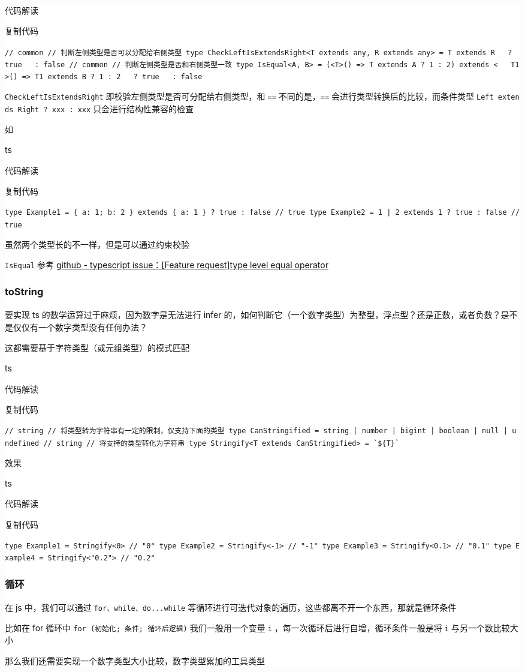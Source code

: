  代码解读

复制代码

`// common // 判断左侧类型是否可以分配给右侧类型 type CheckLeftIsExtendsRight<T extends any, R extends any> = T extends R   ? true   : false // common // 判断左侧类型是否和右侧类型一致 type IsEqual<A, B> = (<T>() => T extends A ? 1 : 2) extends <   T1 >() => T1 extends B ? 1 : 2   ? true   : false`

`CheckLeftIsExtendsRight` 即校验左侧类型是否可分配给右侧类型，和 `==` 不同的是，`==` 会进行类型转换后的比较，而条件类型 `Left extends Right ? xxx : xxx` 只会进行结构性兼容的检查

如

ts

 代码解读

复制代码

`type Example1 = { a: 1; b: 2 } extends { a: 1 } ? true : false // true type Example2 = 1 | 2 extends 1 ? true : false // true`

虽然两个类型长的不一样，但是可以通过约束校验

`IsEqual` 参考 [github - typescript issue：\[Feature request\]type level equal operator](https://link.juejin.cn?target=https%3A%2F%2Fgithub.com%2Fmicrosoft%2FTypeScript%2Fissues%2F27024%23issuecomment-510924206 "https://github.com/microsoft/TypeScript/issues/27024#issuecomment-510924206")

### toString

要实现 ts 的数学运算过于麻烦，因为数字是无法进行 infer 的，如何判断它（一个数字类型）为整型，浮点型？还是正数，或者负数？是不是仅仅有一个数字类型没有任何办法？

这都需要基于字符类型（或元组类型）的模式匹配

ts

 代码解读

复制代码

`` // string // 将类型转为字符串有一定的限制，仅支持下面的类型 type CanStringified = string | number | bigint | boolean | null | undefined // string // 将支持的类型转化为字符串 type Stringify<T extends CanStringified> = `${T}` ``

效果

ts

 代码解读

复制代码

`type Example1 = Stringify<0> // "0" type Example2 = Stringify<-1> // "-1" type Example3 = Stringify<0.1> // "0.1" type Example4 = Stringify<"0.2"> // "0.2"`

### 循环

在 js 中，我们可以通过 `for、while、do...while` 等循环进行可迭代对象的遍历，这些都离不开一个东西，那就是循环条件

比如在 for 循环中 `for (初始化; 条件; 循环后逻辑)` 我们一般用一个变量 `i` ，每一次循环后进行自增，循环条件一般是将 `i` 与另一个数比较大小

那么我们还需要实现一个数字类型大小比较，数字类型累加的工具类型
